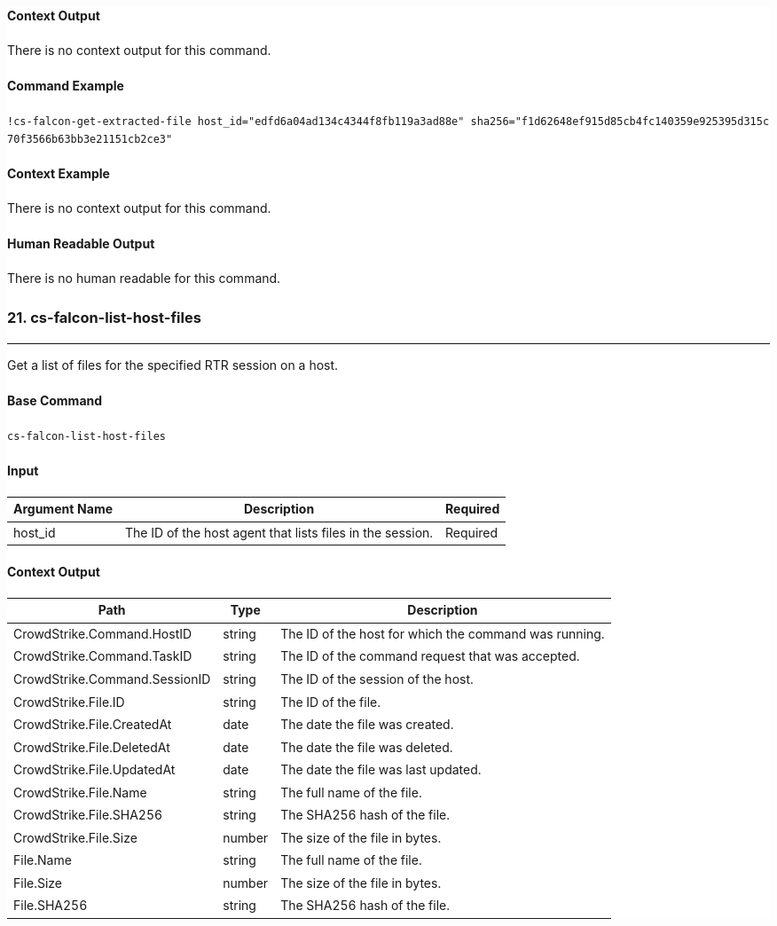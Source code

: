 
#### Context Output

There is no context output for this command.


#### Command Example
`!cs-falcon-get-extracted-file host_id="edfd6a04ad134c4344f8fb119a3ad88e" sha256="f1d62648ef915d85cb4fc140359e925395d315c70f3566b63bb3e21151cb2ce3"`

#### Context Example
There is no context output for this command.

#### Human Readable Output
There is no human readable for this command.


### 21. cs-falcon-list-host-files
***
Get a list of files for the specified RTR session on a host.


#### Base Command

`cs-falcon-list-host-files`
#### Input

| **Argument Name** | **Description** | **Required** |
| --- | --- | --- |
| host_id | The ID of the host agent that lists files in the session. | Required | 


#### Context Output

| **Path** | **Type** | **Description** |
| --- | --- | --- |
| CrowdStrike.Command.HostID | string | The ID of the host for which the command was running. | 
| CrowdStrike.Command.TaskID | string | The ID of the command request that was accepted. | 
| CrowdStrike.Command.SessionID | string | The ID of the session of the host. | 
| <span>CrowdStrike.File.ID</span> | string | The ID of the file. | 
| CrowdStrike.File.CreatedAt | date | The date the file was created. | 
| CrowdStrike.File.DeletedAt | date | The date the file was deleted. | 
| CrowdStrike.File.UpdatedAt | date | The date the file was last updated. | 
|<span>CrowdStrike.File.Name</span> | string | The full name of the file. | 
| CrowdStrike.File.SHA256 | string | The SHA256 hash of the file. | 
| CrowdStrike.File.Size | number | The size of the file in bytes. | 
| <span>File.Name</span> | string | The full name of the file. | 
| File.Size | number | The size of the file in bytes. | 
| File.SHA256 | string | The SHA256 hash of the file. | 
